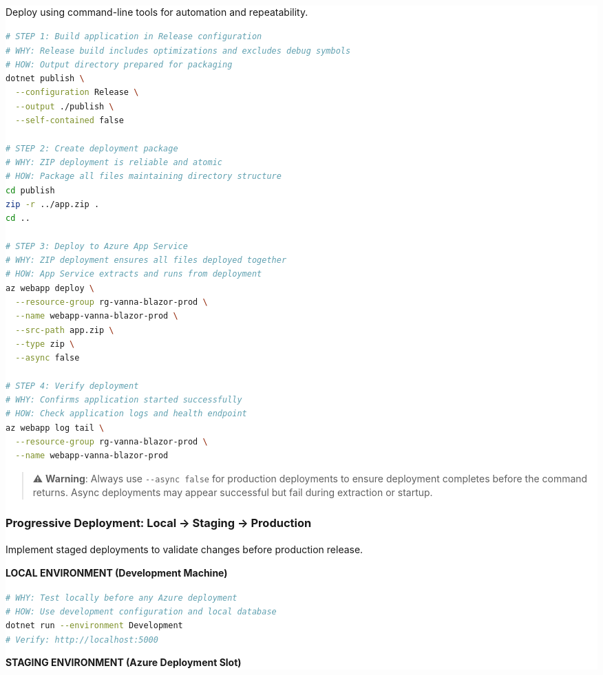 Deploy using command-line tools for automation and repeatability.

```bash
# STEP 1: Build application in Release configuration
# WHY: Release build includes optimizations and excludes debug symbols
# HOW: Output directory prepared for packaging
dotnet publish \
  --configuration Release \
  --output ./publish \
  --self-contained false

# STEP 2: Create deployment package
# WHY: ZIP deployment is reliable and atomic
# HOW: Package all files maintaining directory structure
cd publish
zip -r ../app.zip .
cd ..

# STEP 3: Deploy to Azure App Service
# WHY: ZIP deployment ensures all files deployed together
# HOW: App Service extracts and runs from deployment
az webapp deploy \
  --resource-group rg-vanna-blazor-prod \
  --name webapp-vanna-blazor-prod \
  --src-path app.zip \
  --type zip \
  --async false

# STEP 4: Verify deployment
# WHY: Confirms application started successfully
# HOW: Check application logs and health endpoint
az webapp log tail \
  --resource-group rg-vanna-blazor-prod \
  --name webapp-vanna-blazor-prod
```

> ⚠️ **Warning**: Always use `--async false` for production deployments to ensure deployment completes before the command returns. Async deployments may appear successful but fail during extraction or startup.

### Progressive Deployment: Local → Staging → Production

Implement staged deployments to validate changes before production release.

**LOCAL ENVIRONMENT (Development Machine)**

```bash
# WHY: Test locally before any Azure deployment
# HOW: Use development configuration and local database
dotnet run --environment Development
# Verify: http://localhost:5000
```

**STAGING ENVIRONMENT (Azure Deployment Slot)**

